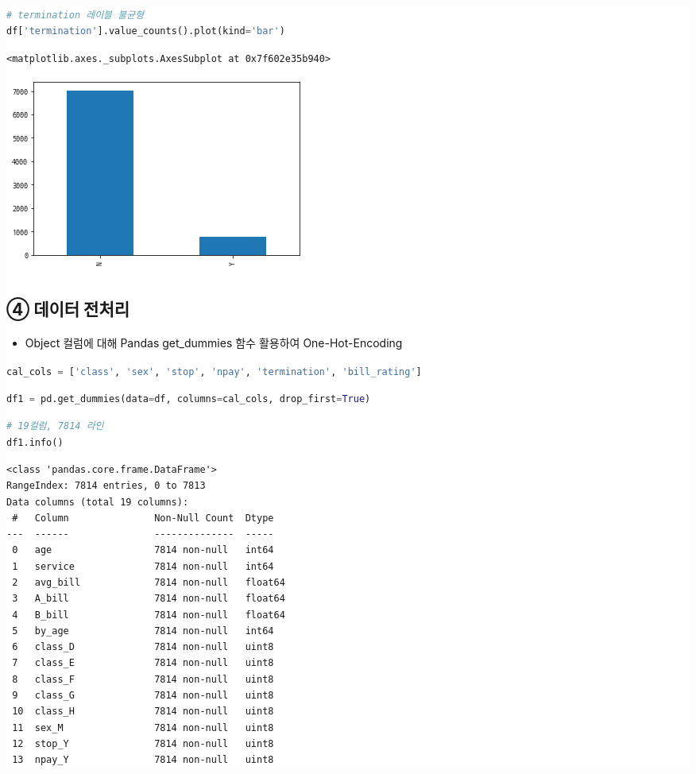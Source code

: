 


```python
# termination 레이블 불균형 
df['termination'].value_counts().plot(kind='bar')
```




    <matplotlib.axes._subplots.AxesSubplot at 0x7f602e35b940>




    
![png](output_17_1.png)
    


## ④ 데이터 전처리

+ Object 컬럼에 대해 Pandas get_dummies 함수 활용하여 One-Hot-Encoding


```python
cal_cols = ['class', 'sex', 'stop', 'npay', 'termination', 'bill_rating']
```


```python
df1 = pd.get_dummies(data=df, columns=cal_cols, drop_first=True)
```


```python
# 19컬럼, 7814 라인
df1.info()
```

    <class 'pandas.core.frame.DataFrame'>
    RangeIndex: 7814 entries, 0 to 7813
    Data columns (total 19 columns):
     #   Column               Non-Null Count  Dtype  
    ---  ------               --------------  -----  
     0   age                  7814 non-null   int64  
     1   service              7814 non-null   int64  
     2   avg_bill             7814 non-null   float64
     3   A_bill               7814 non-null   float64
     4   B_bill               7814 non-null   float64
     5   by_age               7814 non-null   int64  
     6   class_D              7814 non-null   uint8  
     7   class_E              7814 non-null   uint8  
     8   class_F              7814 non-null   uint8  
     9   class_G              7814 non-null   uint8  
     10  class_H              7814 non-null   uint8  
     11  sex_M                7814 non-null   uint8  
     12  stop_Y               7814 non-null   uint8  
     13  npay_Y               7814 non-null   uint8  